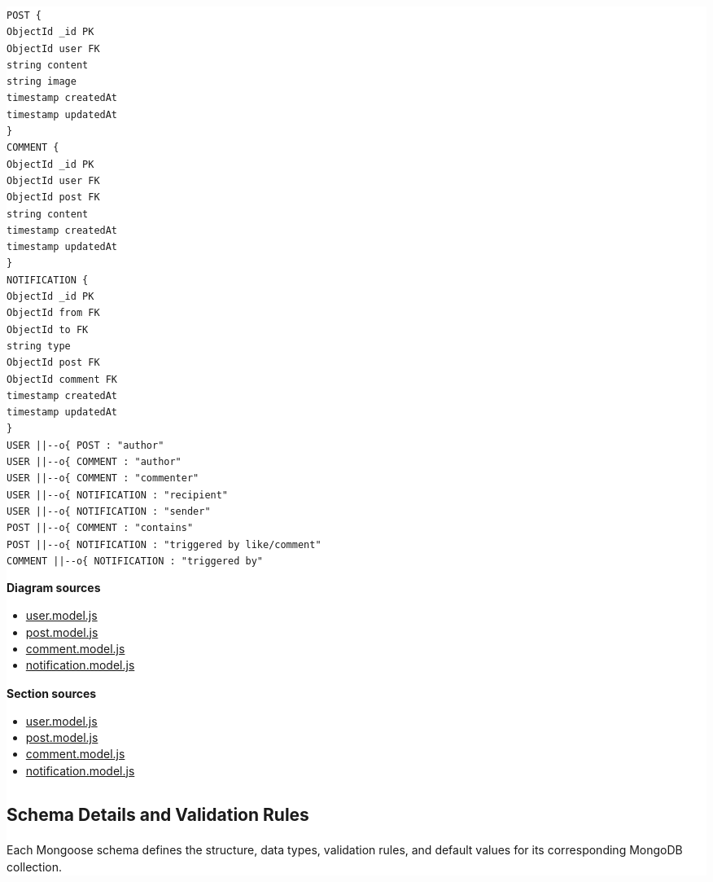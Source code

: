 ```mermaid
POST {
ObjectId _id PK
ObjectId user FK
string content
string image
timestamp createdAt
timestamp updatedAt
}
COMMENT {
ObjectId _id PK
ObjectId user FK
ObjectId post FK
string content
timestamp createdAt
timestamp updatedAt
}
NOTIFICATION {
ObjectId _id PK
ObjectId from FK
ObjectId to FK
string type
ObjectId post FK
ObjectId comment FK
timestamp createdAt
timestamp updatedAt
}
USER ||--o{ POST : "author"
USER ||--o{ COMMENT : "author"
USER ||--o{ COMMENT : "commenter"
USER ||--o{ NOTIFICATION : "recipient"
USER ||--o{ NOTIFICATION : "sender"
POST ||--o{ COMMENT : "contains"
POST ||--o{ NOTIFICATION : "triggered by like/comment"
COMMENT ||--o{ NOTIFICATION : "triggered by"
```

**Diagram sources**
- [user.model.js](file://backend/src/models/user.model.js#L1-L63)
- [post.model.js](file://backend/src/models/post.model.js#L1-L36)
- [comment.model.js](file://backend/src/models/comment.model.js#L1-L32)
- [notification.model.js](file://backend/src/models/notification.model.js#L1-L36)

**Section sources**
- [user.model.js](file://backend/src/models/user.model.js#L1-L63)
- [post.model.js](file://backend/src/models/post.model.js#L1-L36)
- [comment.model.js](file://backend/src/models/comment.model.js#L1-L32)
- [notification.model.js](file://backend/src/models/notification.model.js#L1-L36)

## Schema Details and Validation Rules
Each Mongoose schema defines the structure, data types, validation rules, and default values for its corresponding MongoDB collection.
